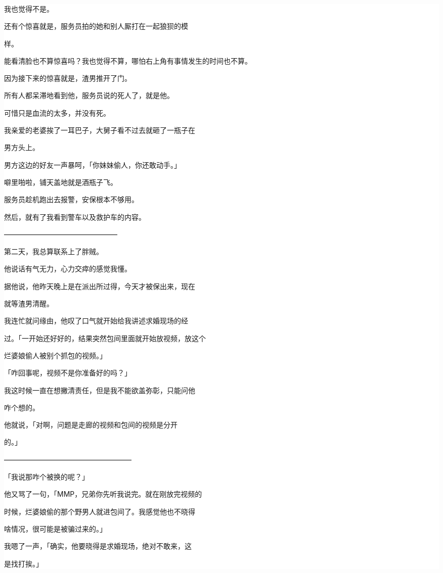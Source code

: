 我也觉得不是。

还有个惊喜就是，服务员拍的她和别人厮打在一起狼狈的模

样。

能看清脸也不算惊喜吗？我也觉得不算，哪怕右上角有事情发生的时间也不算。

因为接下来的惊喜就是，渣男推开了门。

所有人都呆滞地看到他，服务员说的死人了，就是他。

可惜只是血流的太多，并没有死。

我亲爱的老婆挨了一耳巴子，大舅子看不过去就砸了一瓶子在

男方头上。

男方这边的好友一声暴呵，「你妹妹偷人，你还敢动手。」

噼里啪啦，铺天盖地就是酒瓶子飞。

服务员趁机跑出去报警，安保根本不够用。

然后，就有了我看到警车以及救护车的内容。

————————————————

第二天，我总算联系上了胖贼。

他说话有气无力，心力交瘁的感觉我懂。

据他说，他昨天晚上是在派出所过得，今天才被保出来，现在

就等渣男清醒。

我连忙就问缘由，他叹了口气就开始给我讲述求婚现场的经

过。「一开始还好好的，结果突然包间里面就开始放视频，放这个

烂婆娘偷人被别个抓包的视频。」

「咋回事呢，视频不是你准备好的吗？」

我这时候一直在想撇清责任，但是我不能欲盖弥彰，只能问他

咋个想的。

他就说，「对啊，问题是走廊的视频和包间的视频是分开

的。」

——————————————————

「我说那咋个被换的呢？」

他又骂了一句，「MMP，兄弟你先听我说完。就在刚放完视频的

时候，烂婆娘偷的那个野男人就进包间了。我感觉他也不晓得

啥情况，很可能是被骗过来的。」

我嗯了一声，「确实，他要晓得是求婚现场，绝对不敢来，这

是找打挨。」

